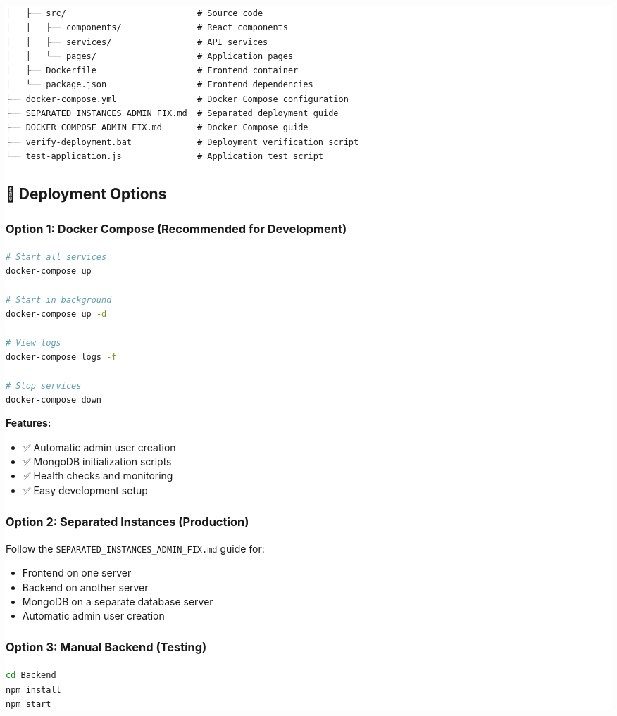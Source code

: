 ```
│   ├── src/                          # Source code
│   │   ├── components/               # React components
│   │   ├── services/                 # API services
│   │   └── pages/                    # Application pages
│   ├── Dockerfile                    # Frontend container
│   └── package.json                  # Frontend dependencies
├── docker-compose.yml                # Docker Compose configuration
├── SEPARATED_INSTANCES_ADMIN_FIX.md  # Separated deployment guide
├── DOCKER_COMPOSE_ADMIN_FIX.md       # Docker Compose guide
├── verify-deployment.bat             # Deployment verification script
└── test-application.js               # Application test script
```

## 🚀 **Deployment Options**

### **Option 1: Docker Compose (Recommended for Development)**

```bash
# Start all services
docker-compose up

# Start in background
docker-compose up -d

# View logs
docker-compose logs -f

# Stop services
docker-compose down
```

**Features:**
- ✅ Automatic admin user creation
- ✅ MongoDB initialization scripts
- ✅ Health checks and monitoring
- ✅ Easy development setup

### **Option 2: Separated Instances (Production)**

Follow the `SEPARATED_INSTANCES_ADMIN_FIX.md` guide for:
- Frontend on one server
- Backend on another server  
- MongoDB on a separate database server
- Automatic admin user creation

### **Option 3: Manual Backend (Testing)**

```bash
cd Backend
npm install
npm start
```

